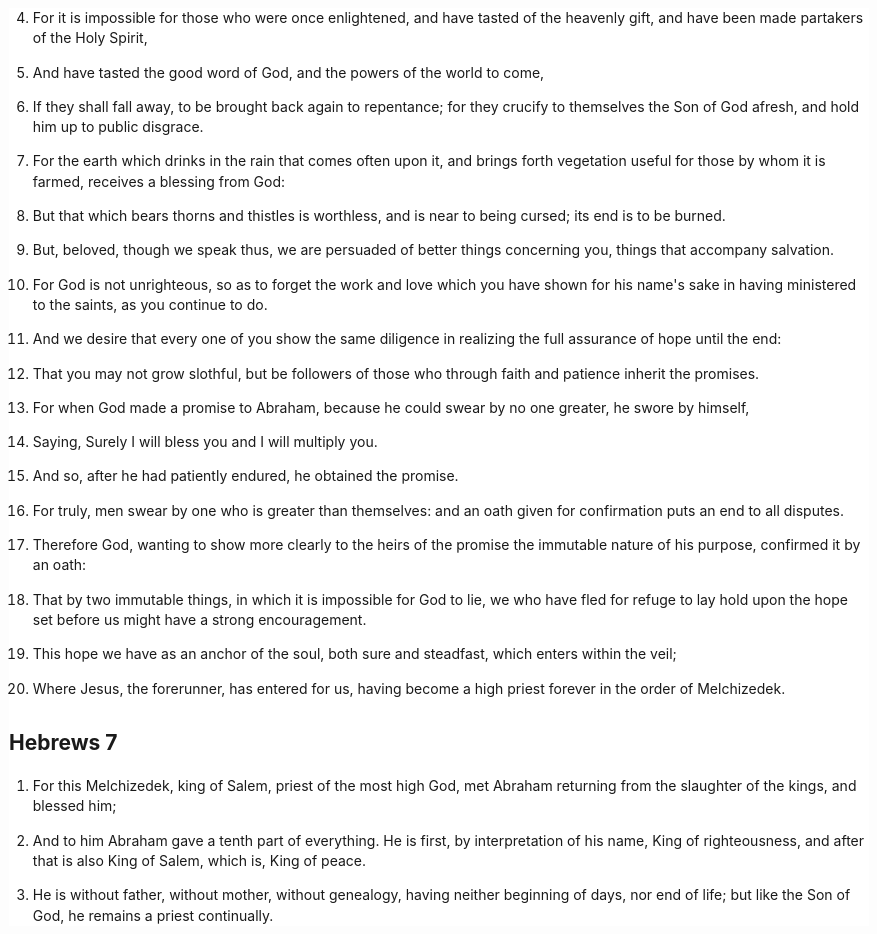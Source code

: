 4. For it is impossible for those who were once enlightened, and have tasted of the heavenly gift, and have been made partakers of the Holy Spirit,

5. And have tasted the good word of God, and the powers of the world to come,

6. If they shall fall away, to be brought back again to repentance; for they crucify to themselves the Son of God afresh, and hold him up to public disgrace.

7. For the earth which drinks in the rain that comes often upon it, and brings forth vegetation useful for those by whom it is farmed, receives a blessing from God:

8. But that which bears thorns and thistles is worthless, and is near to being cursed; its end is to be burned.

9. But, beloved, though we speak thus, we are persuaded of better things concerning you, things that accompany salvation.

10. For God is not unrighteous, so as to forget the work and love which you have shown for his name's sake in having ministered to the saints, as you continue to do.

11. And we desire that every one of you show the same diligence in realizing the full assurance of hope until the end:

12. That you may not grow slothful, but be followers of those who through faith and patience inherit the promises.

13. For when God made a promise to Abraham, because he could swear by no one greater, he swore by himself,

14. Saying, Surely I will bless you and I will multiply you.

15. And so, after he had patiently endured, he obtained the promise.

16. For truly, men swear by one who is greater than themselves: and an oath given for confirmation puts an end to all disputes.

17. Therefore God, wanting to show more clearly to the heirs of the promise the immutable nature of his purpose, confirmed it by an oath:

18. That by two immutable things, in which it is impossible for God to lie, we who have fled for refuge to lay hold upon the hope set before us might have a strong encouragement.

19. This hope we have as an anchor of the soul, both sure and steadfast, which enters within the veil;

20. Where Jesus, the forerunner, has entered for us, having become a high priest forever in the order of Melchizedek.

## Hebrews 7

1. For this Melchizedek, king of Salem, priest of the most high God, met Abraham returning from the slaughter of the kings, and blessed him;

2. And to him Abraham gave a tenth part of everything. He is first, by interpretation of his name, King of righteousness, and after that is also King of Salem, which is, King of peace.

3. He is without father, without mother, without genealogy, having neither beginning of days, nor end of life; but like the Son of God, he remains a priest continually.
